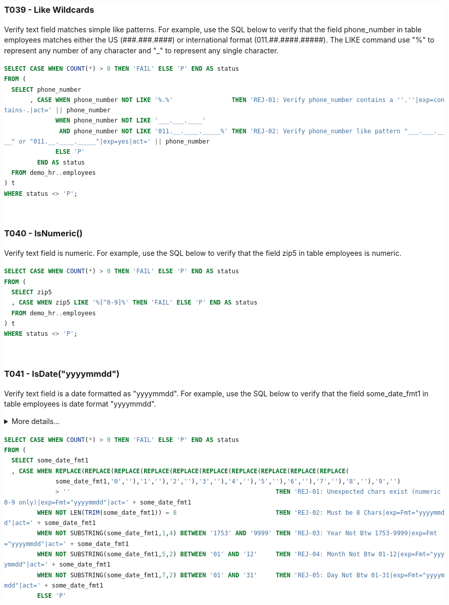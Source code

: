 
<a id="t039" class="anchor" href="#t039" aria-hidden="true"> </a>
### T039 - Like Wildcards
Verify text field matches simple like patterns.  For example, use the SQL below to verify that the field phone_number in table employees matches either the US (###.###.####) or international format (011.##.####.#####).  The LIKE command use "%" to represent any number of any character and "\_" to represent any single character.
```sql
SELECT CASE WHEN COUNT(*) > 0 THEN 'FAIL' ELSE 'P' END AS status
FROM (
  SELECT phone_number
       , CASE WHEN phone_number NOT LIKE '%.%'                THEN 'REJ-01: Verify phone_number contains a ''.''|exp=contains-.|act=' || phone_number
              WHEN phone_number NOT LIKE '___.___.____' 
               AND phone_number NOT LIKE '011.__.____._____%' THEN 'REJ-02: Verify phone_number like pattern "___.___.____" or "011.__.____._____"|exp=yes|act=' || phone_number
              ELSE 'P'
         END AS status
  FROM demo_hr..employees
) t
WHERE status <> 'P';
```
<br>


<a id="t040" class="anchor" href="#t040" aria-hidden="true"> </a>
### T040 - IsNumeric()
Verify text field is numeric.  For example, use the SQL below to verify that the field zip5 in table employees is numeric.
```sql
SELECT CASE WHEN COUNT(*) > 0 THEN 'FAIL' ELSE 'P' END AS status
FROM (
  SELECT zip5
  , CASE WHEN zip5 LIKE '%[^0-9]%' THEN 'FAIL' ELSE 'P' END AS status
  FROM demo_hr..employees
) t
WHERE status <> 'P';
```
<br>


<a id="t041" class="anchor" href="#t041" aria-hidden="true"> </a>
### T041 - IsDate("yyyymmdd")
Verify text field is a date formatted as "yyyymmdd".  For example, use the SQL below to verify that the field some_date_fmt1 in table employees is date format "yyyymmdd".  
<details><summary>More details...</summary></details>

```sql
SELECT CASE WHEN COUNT(*) > 0 THEN 'FAIL' ELSE 'P' END AS status
FROM (
  SELECT some_date_fmt1
  , CASE WHEN REPLACE(REPLACE(REPLACE(REPLACE(REPLACE(REPLACE(REPLACE(REPLACE(REPLACE(REPLACE(
              some_date_fmt1,'0',''),'1',''),'2',''),'3',''),'4',''),'5',''),'6',''),'7',''),'8',''),'9','')
              > ''                                                        THEN 'REJ-01: Unexpected chars exist (numeric 0-9 only)|exp=Fmt="yyyymmdd"|act=' + some_date_fmt1
         WHEN NOT LEN(TRIM(some_date_fmt1)) = 8                           THEN 'REJ-02: Must be 8 Chars|exp=Fmt="yyyymmdd"|act=' + some_date_fmt1
         WHEN NOT SUBSTRING(some_date_fmt1,1,4) BETWEEN '1753' AND '9999' THEN 'REJ-03: Year Not Btw 1753-9999|exp=Fmt="yyyymmdd"|act=' + some_date_fmt1
         WHEN NOT SUBSTRING(some_date_fmt1,5,2) BETWEEN '01' AND '12'     THEN 'REJ-04: Month Not Btw 01-12|exp=Fmt="yyyymmdd"|act=' + some_date_fmt1
         WHEN NOT SUBSTRING(some_date_fmt1,7,2) BETWEEN '01' AND '31'     THEN 'REJ-05: Day Not Btw 01-31|exp=Fmt="yyyymmdd"|act=' + some_date_fmt1
         ELSE 'P'
```